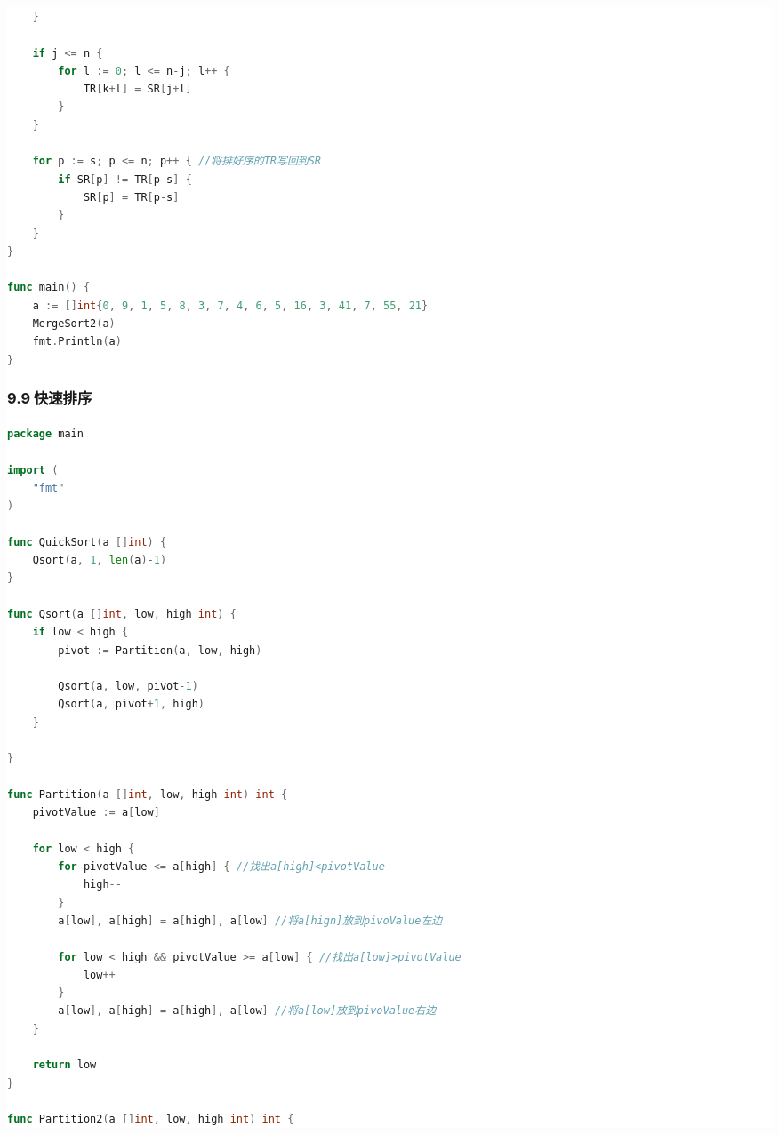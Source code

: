 ```go
	}

	if j <= n {
		for l := 0; l <= n-j; l++ {
			TR[k+l] = SR[j+l]
		}
	}

	for p := s; p <= n; p++ { //将排好序的TR写回到SR
		if SR[p] != TR[p-s] {
			SR[p] = TR[p-s]
		}
	}
}

func main() {
	a := []int{0, 9, 1, 5, 8, 3, 7, 4, 6, 5, 16, 3, 41, 7, 55, 21}
	MergeSort2(a)
	fmt.Println(a)
}
```
### 9.9 快速排序
```go
package main

import (
	"fmt"
)

func QuickSort(a []int) {
	Qsort(a, 1, len(a)-1)
}

func Qsort(a []int, low, high int) {
	if low < high {
		pivot := Partition(a, low, high)

		Qsort(a, low, pivot-1)
		Qsort(a, pivot+1, high)
	}

}

func Partition(a []int, low, high int) int {
	pivotValue := a[low]

	for low < high {
		for pivotValue <= a[high] { //找出a[high]<pivotValue
			high--
		}
		a[low], a[high] = a[high], a[low] //将a[hign]放到pivoValue左边

		for low < high && pivotValue >= a[low] { //找出a[low]>pivotValue
			low++
		}
		a[low], a[high] = a[high], a[low] //将a[low]放到pivoValue右边
	}

	return low
}

func Partition2(a []int, low, high int) int {
```